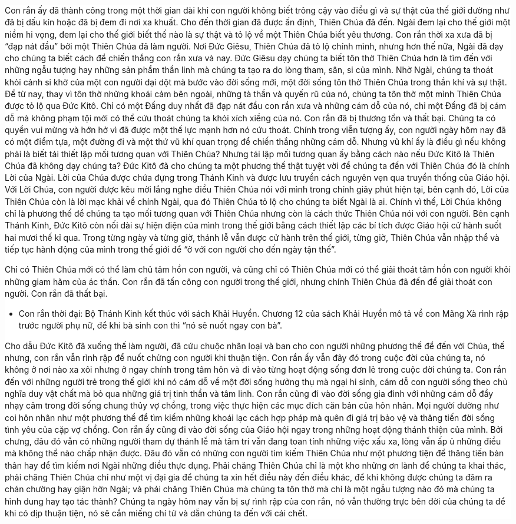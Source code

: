 Con rắn ấy đã thành công trong một thời gian dài khi con người không biết trông cậy vào điều gì và sự thật của thế giới dường như đã bị dấu kín hoặc đã bị đem đi nơi xa khuất. Cho đến thời gian đã được ấn định, Thiên Chúa đã đến. Ngài đem lại cho thế giới một niềm hi vọng, đem lại cho thế giới biết thế nào là sự thật và tỏ lộ về một Thiên Chúa biết yêu thương. Con rắn thời xa xưa đã bị “đạp nát đầu” bởi một Thiên Chúa đã làm người. Nơi Đức Giêsu, Thiên Chúa đã tỏ lộ chính mình, nhưng hơn thế nữa, Ngài đã dạy cho chúng ta biết cách để chiến thắng con rắn xưa và nay. Đức Giêsu dạy chúng ta biết tôn thờ Thiên Chúa hơn là tìm đến với những ngẫu tượng hay những sản phẩm thần linh mà chúng ta tạo ra do lòng tham, sân, si của mình. Nhờ Ngài, chúng ta thoát khỏi cảnh si khờ của một con người dại dột mà bước vào đời sống mới, một đời sống tôn thờ Thiên Chúa trong thần khí và sự thật. Để từ nay, thay vì tôn thờ những khoái cảm bên ngoài, những tà thần và quyến rũ của nó, chúng ta tôn thờ một mình Thiên Chúa được tỏ lộ qua Đức Kitô. Chỉ có một Đấng duy nhất đã đạp nát đầu con rắn xưa và những cám dỗ của nó, chỉ một Đấng đã bị cám dỗ mà không phạm tội mới có thể cứu thoát chúng ta khỏi xích xiềng của nó. Con rắn đã bị thương tổn và thất bại. Chúng ta có quyền vui mừng và hớn hở vì đã được một thế lực mạnh hơn nó cứu thoát. Chính trong viễn tượng ấy, con người ngày hôm nay đã có một điểm tựa, một đường đi và một thứ vũ khí quan trọng để chiến thắng những cám dỗ. Nhưng vũ khí ấy là điều gì nếu không phải là biết tái thiết lập mối tương quan với Thiên Chúa? Nhưng tái lập mối tương quan ấy bằng cách nào nếu Đức Kitô là Thiên Chúa đã không dạy chúng ta? Đức Kitô đã cho chúng ta một phương thế thật tuyệt vời để chúng ta đến với Thiên Chúa đó là chính Lời của Ngài. Lời của Chúa được chứa đựng trong Thánh Kinh và được lưu truyền cách nguyên vẹn qua truyền thống của Giáo hội. Với Lời Chúa, con người được kêu mời lắng nghe điều Thiên Chúa nói với mình trong chính giây phút hiện tại, bên cạnh đó, Lời của Thiên Chúa còn là lời mạc khải về chính Ngài, qua đó Thiên Chúa tỏ lộ cho chúng ta biết Ngài là ai. Chính vì thế, Lời Chúa không chỉ là phương thế để chúng ta tạo mối tương quan với Thiên Chúa nhưng còn là cách thức Thiên Chúa nói với con người. Bên cạnh Thánh Kinh, Đức Kitô còn nối dài sự hiện diện của mình trong thế giới bằng cách thiết lập các bí tích được Giáo hội cử hành suốt hai mươi thế kỉ qua. Trong từng ngày và từng giờ, thánh lễ vẫn được cử hành trên thế giới, từng giờ, Thiên Chúa vẫn nhập thể và tiếp tục hành động của mình trong thế giới để “ở với con người cho đến ngày tận thế”. 

Chỉ có Thiên Chúa mới có thể làm chủ tâm hồn con người, và cũng chỉ có Thiên Chúa mới có thể giải thoát tâm hồn con người khỏi những giam hãm của ác thần. Con rắn đã tấn công con người trong thế giới, nhưng chính Thiên Chúa đã đến để giải thoát con người. Con rắn đã thất bại. 

* Con rắn thời đại: Bộ Thánh Kinh kết thúc với sách Khải Huyền. Chương 12 của sách Khải Huyền mô tả về con Mãng Xà rình rập trước người phụ nữ, để khi bà sinh con thì “nó sẽ nuốt ngay con bà”. 

Cho dẫu Đức Kitô đã xuống thế làm người, đã cứu chuộc nhân loại và ban cho con người những phương thế để đến với Chúa, thế nhưng, con rắn vẫn rình rập để nuốt chửng con người khi thuận tiện. Con rắn ấy vẫn đây đó trong cuộc đời của chúng ta, nó không ở nơi nào xa xôi nhưng ở ngay chính trong tâm hôn và đi vào từng hoạt động sống đơn lẻ trong cuộc đời chúng ta. Con rắn đến với những người trẻ trong thế giới khi nó cám dỗ về một đời sống hưởng thụ mà ngại hi sinh, cám dỗ con người sống theo chủ nghĩa duy vật chất mà bỏ qua những giá trị tinh thần và tâm linh. Con rắn cũng đi vào đời sống gia đình với những cám dỗ đầy nhạy cảm trong đời sống chung thủy vợ chồng, trong việc thực hiện các mục đích căn bản của hôn nhân. Mọi người dường như coi hôn nhân như một phương thế để tìm kiếm những khoái lạc cách hợp pháp mà quên đi giá trị bảo vệ và thăng tiến đời sống tình yêu của cặp vợ chồng. Con rắn ấy cũng đi vào đời sống của Giáo hội ngay trong những hoạt động thánh thiện của mình. Bởi chưng, đâu đó vẫn có những người tham dự thánh lễ mà tâm trí vẫn đang toan tính những việc xấu xa, lòng vẫn ấp ủ những điều mà không thể nào chấp nhận được. Đâu đó vẫn có những con người tìm kiếm Thiên Chúa như một phương tiện để thăng tiến bản thân hay để tìm kiếm nơi Ngài những điều thực dụng. Phải chăng Thiên Chúa chỉ là một kho những ơn lành để chúng ta khai thác, phải chăng Thiên Chúa chỉ như một vị đại gia để chúng ta xin hết điều này đến điều khác, để khi không được chúng ta đâm ra chán chường hay giận hờn Ngài; và phải chăng Thiên Chúa mà chúng ta tôn thờ mà chỉ là một ngẫu tượng nào đó mà chúng ta hình dung hay tạo tác thành? Chúng ta ngày hôm nay vẫn bị sự rình rập của con rắn, nó vẫn thường trực bên đời của chúng ta để khi có dịp thuận tiện, nó sẽ cắn miếng chí tử và dẫn chúng ta đến với cái chết.
